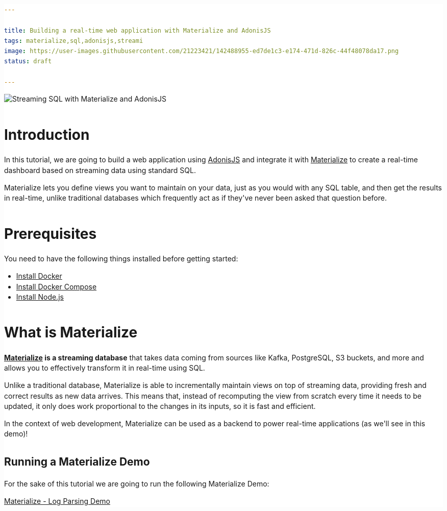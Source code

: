 ```yaml
---

title: Building a real-time web application with Materialize and AdonisJS
tags: materialize,sql,adonisjs,streami
image: https://user-images.githubusercontent.com/21223421/142488955-ed7de1c3-e174-471d-826c-44f48078da17.png
status: draft

---
```

![Streaming SQL with Materialize and AdonisJS](https://user-images.githubusercontent.com/21223421/142488955-ed7de1c3-e174-471d-826c-44f48078da17.png)

# Introduction

In this tutorial, we are going to build a web application using [AdonisJS](https://adonisjs.com/) and integrate it with [Materialize](https://materialize.com) to create a real-time dashboard based on streaming data using standard SQL.

Materialize lets you define views you want to maintain on your data, just as you would with any SQL table, and then get the results in real-time, unlike traditional databases which frequently act as if they've never been asked that question before.

# Prerequisites

You need to have the following things installed before getting started:

* [Install Docker](https://docs.docker.com/get-docker/)
* [Install Docker Compose](https://docs.docker.com/compose/install/)
* [Install Node.js](https://nodejs.org/en/download/package-manager)

# What is Materialize

**[Materialize](https://materialize.com) is a streaming database** that takes data coming from sources like Kafka, PostgreSQL, S3 buckets, and more and allows you to effectively transform it in real-time using SQL.

Unlike a traditional database, Materialize is able to incrementally maintain views on top of streaming data, providing fresh and correct results as new data arrives. This means that, instead of recomputing the view from scratch every time it needs to be updated, it only does work proportional to the changes in its inputs, so it is fast and efficient.

In the context of web development, Materialize can be used as a backend to power real-time applications (as we'll see in this demo)!

## Running a Materialize Demo

For the sake of this tutorial we are going to run the following Materialize Demo:

[Materialize - Log Parsing Demo](https://github.com/bobbyiliev/mz-http-logs)
